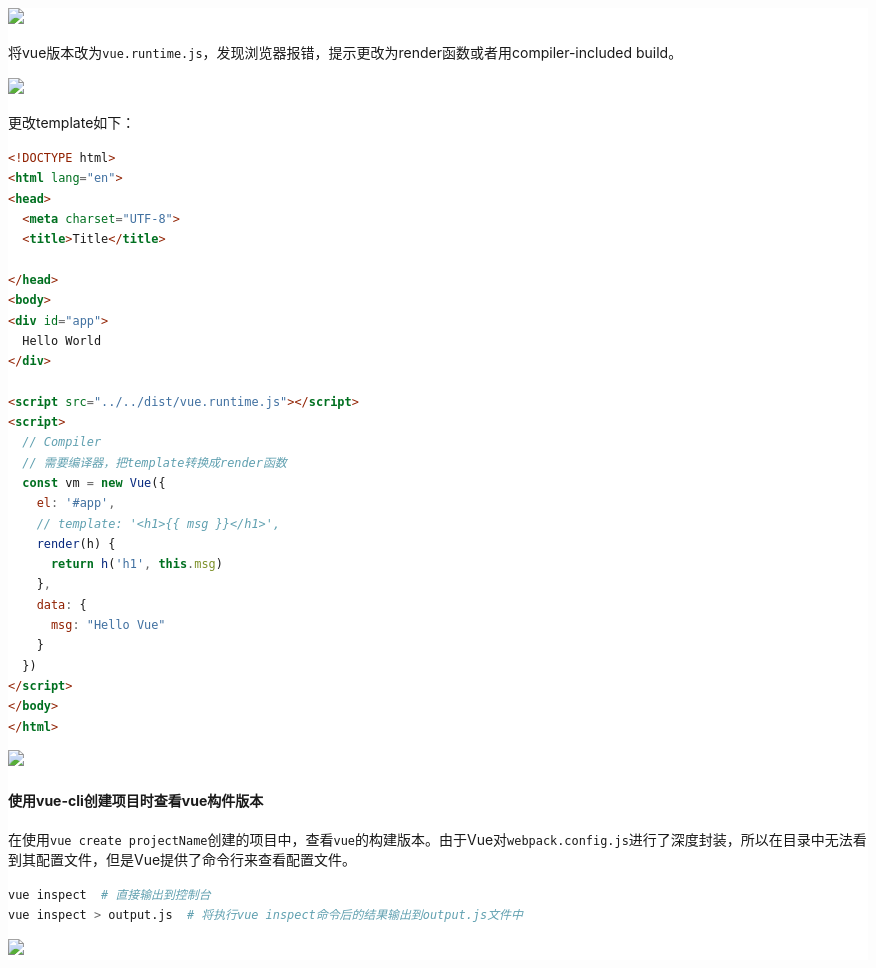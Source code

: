 ![](https://gitee.com/coder5leo/markdown-picture-bed/raw/master/img/image-20210621232639624.png)

将vue版本改为`vue.runtime.js`，发现浏览器报错，提示更改为render函数或者用compiler-included build。

![](https://gitee.com/coder5leo/markdown-picture-bed/raw/master/img/image-20210621232855357.png)

更改template如下：

```html
<!DOCTYPE html>
<html lang="en">
<head>
  <meta charset="UTF-8">
  <title>Title</title>

</head>
<body>
<div id="app">
  Hello World
</div>

<script src="../../dist/vue.runtime.js"></script>
<script>
  // Compiler
  // 需要编译器，把template转换成render函数
  const vm = new Vue({
    el: '#app',
    // template: '<h1>{{ msg }}</h1>',
    render(h) {
      return h('h1', this.msg)
    },
    data: {
      msg: "Hello Vue"
    }
  })
</script>
</body>
</html>

```

![](https://gitee.com/coder5leo/markdown-picture-bed/raw/master/img/image-20210621233125601.png)

#### 使用vue-cli创建项目时查看vue构件版本

在使用`vue create projectName`创建的项目中，查看`vue`的构建版本。由于Vue对`webpack.config.js`进行了深度封装，所以在目录中无法看到其配置文件，但是Vue提供了命令行来查看配置文件。

```bash
vue inspect  # 直接输出到控制台
vue inspect > output.js  # 将执行vue inspect命令后的结果输出到output.js文件中
```

![](https://gitee.com/coder5leo/markdown-picture-bed/raw/master/img/image-20210622055014013.png)
